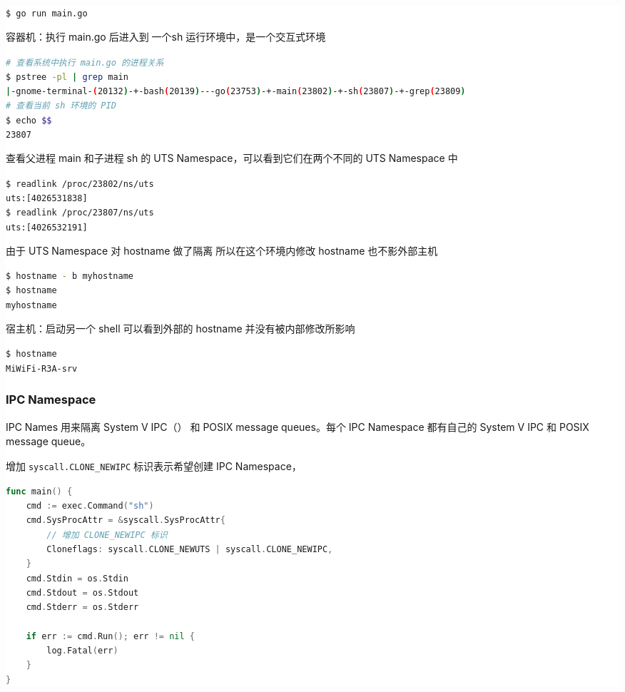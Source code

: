 ```sh
$ go run main.go
```



容器机：执行 main.go 后进入到 一个sh 运行环境中，是一个交互式环境

```sh
# 查看系统中执行 main.go 的进程关系
$ pstree -pl | grep main
|-gnome-terminal-(20132)-+-bash(20139)---go(23753)-+-main(23802)-+-sh(23807)-+-grep(23809)
# 查看当前 sh 环境的 PID
$ echo $$
23807
```

查看父进程 main 和子进程 sh 的 UTS Namespace，可以看到它们在两个不同的 UTS Namespace 中

```sh
$ readlink /proc/23802/ns/uts
uts:[4026531838]
$ readlink /proc/23807/ns/uts
uts:[4026532191]
```

由于 UTS Namespace 对 hostname 做了隔离 所以在这个环境内修改 hostname 也不影外部主机

```sh
$ hostname - b myhostname
$ hostname
myhostname
```



宿主机：启动另一个 shell 可以看到外部的 hostname 并没有被内部修改所影响

```sh
$ hostname
MiWiFi-R3A-srv
```



### IPC Namespace

IPC Names 用来隔离 System V IPC（） 和 POSIX message queues。每个 IPC Namespace 都有自己的 System V IPC 和 POSIX message queue。



增加 `syscall.CLONE_NEWIPC` 标识表示希望创建 IPC Namespace，

```go
func main() {
	cmd := exec.Command("sh")
	cmd.SysProcAttr = &syscall.SysProcAttr{
        // 增加 CLONE_NEWIPC 标识
		Cloneflags: syscall.CLONE_NEWUTS | syscall.CLONE_NEWIPC,
	}
	cmd.Stdin = os.Stdin
	cmd.Stdout = os.Stdout
	cmd.Stderr = os.Stderr

	if err := cmd.Run(); err != nil {
		log.Fatal(err)
	}
}
```
